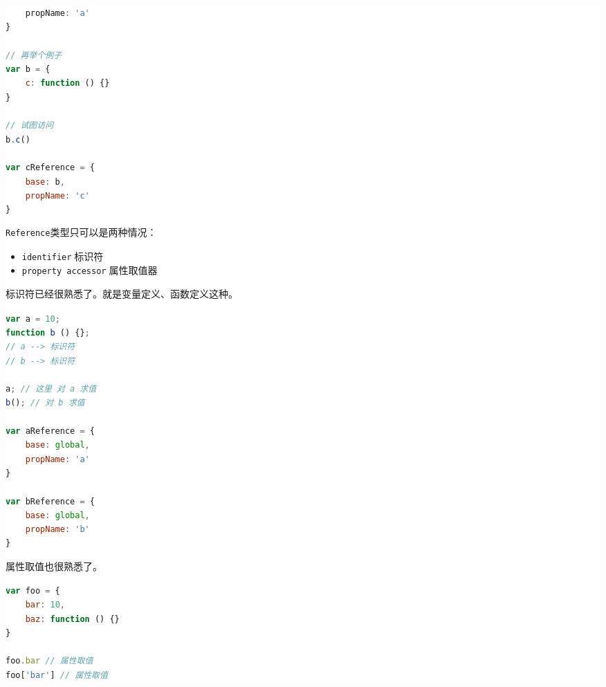 ```javascript
    propName: 'a'
}

// 再举个例子
var b = {
    c: function () {}
}

// 试图访问
b.c()

var cReference = {
    base: b,
    propName: 'c'
}
```

`Reference`类型只可以是两种情况：
- `identifier` 标识符
- `property accessor` 属性取值器

标识符已经很熟悉了。就是变量定义、函数定义这种。

```javascript
var a = 10;
function b () {};
// a --> 标识符
// b --> 标识符

a; // 这里 对 a 求值
b(); // 对 b 求值

var aReference = {
    base: global,
    propName: 'a'
}

var bReference = {
    base: global,
    propName: 'b'
}
```

属性取值也很熟悉了。

```javascript
var foo = {
    bar: 10,
    baz: function () {}
}

foo.bar // 属性取值
foo['bar'] // 属性取值
```
